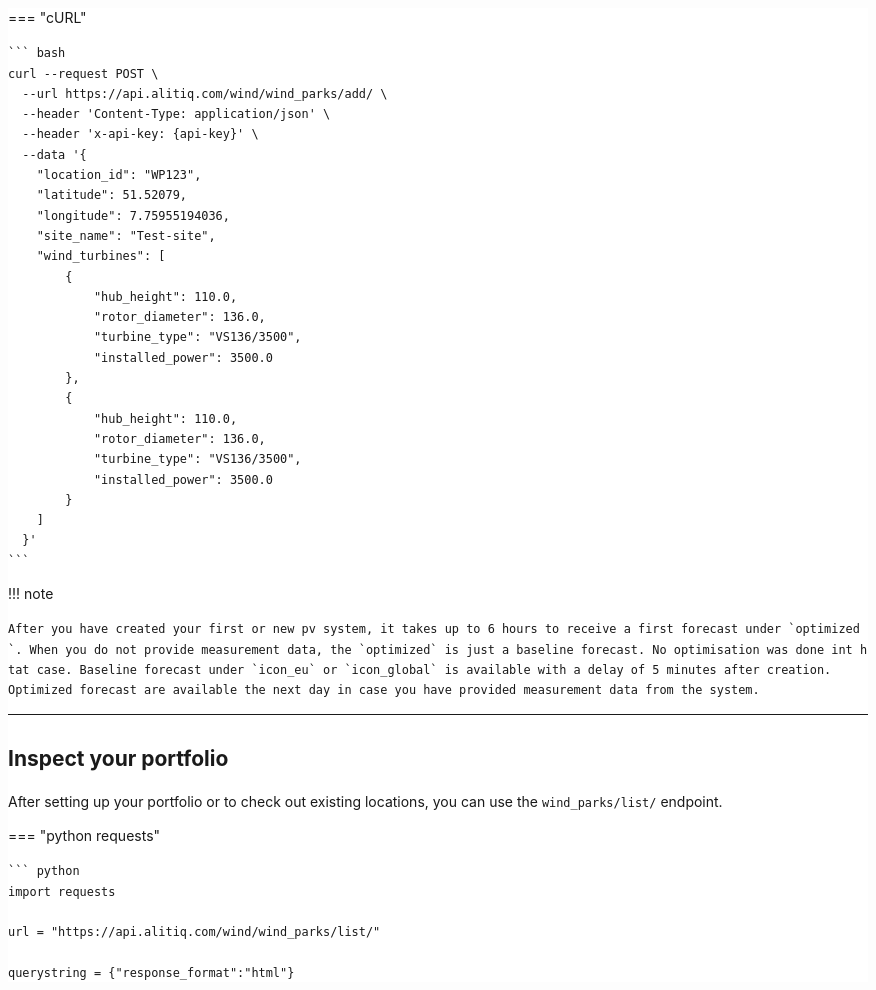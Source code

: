 === "cURL"

    ``` bash
    curl --request POST \
      --url https://api.alitiq.com/wind/wind_parks/add/ \
      --header 'Content-Type: application/json' \
      --header 'x-api-key: {api-key}' \
      --data '{
        "location_id": "WP123",
        "latitude": 51.52079,
        "longitude": 7.75955194036,
        "site_name": "Test-site",
        "wind_turbines": [
            {
                "hub_height": 110.0,
                "rotor_diameter": 136.0,
                "turbine_type": "VS136/3500",
                "installed_power": 3500.0
            },
            {
                "hub_height": 110.0,
                "rotor_diameter": 136.0,
                "turbine_type": "VS136/3500",
                "installed_power": 3500.0
            }
        ]
      }'
    ``` 
!!! note

    After you have created your first or new pv system, it takes up to 6 hours to receive a first forecast under `optimized`. When you do not provide measurement data, the `optimized` is just a baseline forecast. No optimisation was done int htat case. Baseline forecast under `icon_eu` or `icon_global` is available with a delay of 5 minutes after creation.
    Optimized forecast are available the next day in case you have provided measurement data from the system.


---


## Inspect your portfolio 

After setting up your portfolio or to check out existing locations, you can use the `wind_parks/list/` endpoint.

=== "python requests"

    ``` python
    import requests
    
    url = "https://api.alitiq.com/wind/wind_parks/list/"
    
    querystring = {"response_format":"html"}
    